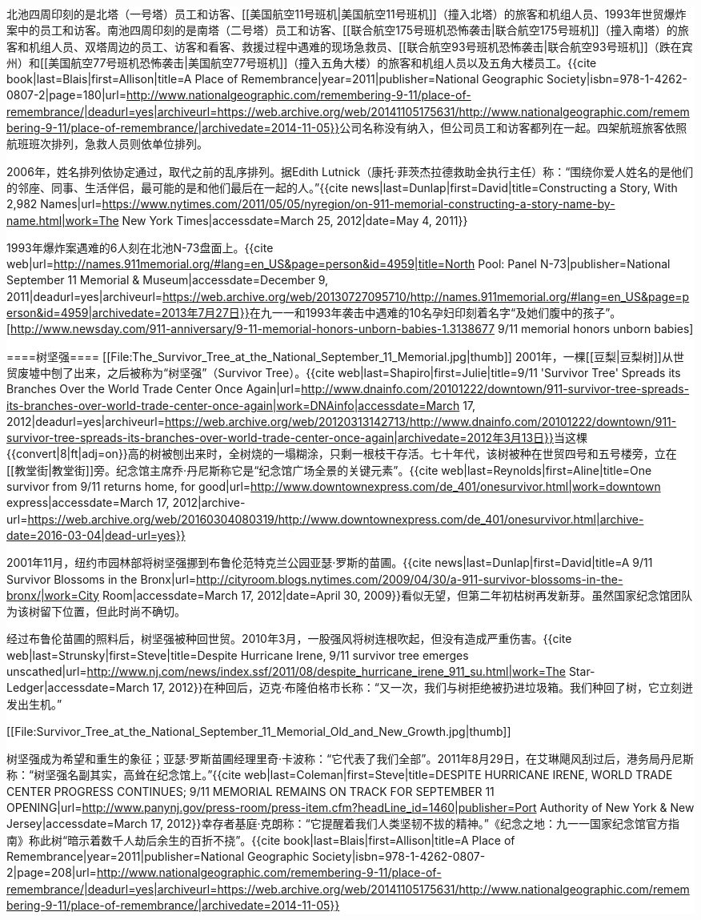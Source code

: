 北池四周印刻的是北塔（一号塔）员工和访客、[[美国航空11号班机|美国航空11号班机]]（撞入北塔）的旅客和机组人员、1993年世贸爆炸案中的员工和访客。南池四周印刻的是南塔（二号塔）员工和访客、[[联合航空175号班机恐怖袭击|联合航空175号班机]]（撞入南塔）的旅客和机组人员、双塔周边的员工、访客和看客、救援过程中遇难的现场急救员、[[联合航空93号班机恐怖袭击|联合航空93号班机]]（跌在宾州）和[[美国航空77号班机恐怖袭击|美国航空77号班机]]（撞入五角大楼）的旅客和机组人员以及五角大楼员工。<ref>{{cite book|last=Blais|first=Allison|title=A Place of Remembrance|year=2011|publisher=National Geographic Society|isbn=978-1-4262-0807-2|page=180|url=http://www.nationalgeographic.com/remembering-9-11/place-of-remembrance/|deadurl=yes|archiveurl=https://web.archive.org/web/20141105175631/http://www.nationalgeographic.com/remembering-9-11/place-of-remembrance/|archivedate=2014-11-05}}</ref>公司名称没有纳入，但公司员工和访客都列在一起。四架航班旅客依照航班班次排列，急救人员则依单位排列。

2006年，姓名排列依协定通过，取代之前的乱序排列。据Edith Lutnick（康托·菲茨杰拉德救助金执行主任）称：“围绕你爱人姓名的是他们的邻座、同事、生活伴侣，最可能的是和他们最后在一起的人。”<ref name=nyt-names>{{cite news|last=Dunlap|first=David|title=Constructing a Story, With 2,982 Names|url=https://www.nytimes.com/2011/05/05/nyregion/on-911-memorial-constructing-a-story-name-by-name.html|work=The New York Times|accessdate=March 25, 2012|date=May 4, 2011}}</ref>

1993年爆炸案遇难的6人刻在北池N-73盘面上。<ref>{{cite web|url=http://names.911memorial.org/#lang=en_US&page=person&id=4959|title=North Pool: Panel N-73|publisher=National September 11 Memorial & Museum|accessdate=December 9, 2011|deadurl=yes|archiveurl=https://web.archive.org/web/20130727095710/http://names.911memorial.org/#lang=en_US&page=person&id=4959|archivedate=2013年7月27日}}</ref>在九一一和1993年袭击中遇难的10名孕妇印刻着名字“及她们腹中的孩子”。<ref>[http://www.newsday.com/911-anniversary/9-11-memorial-honors-unborn-babies-1.3138677 9/11 memorial honors unborn babies]</ref>

====树坚强====
[[File:The_Survivor_Tree_at_the_National_September_11_Memorial.jpg|thumb]]
2001年，一棵[[豆梨|豆梨树]]从世贸废墟中刨了出来，之后被称为“树坚强”（Survivor Tree）。<ref name=downtownexpress-survivortree /><ref name="dnainfo-survivortree">{{cite web|last=Shapiro|first=Julie|title=9/11 'Survivor Tree' Spreads its Branches Over the World Trade Center Once Again|url=http://www.dnainfo.com/20101222/downtown/911-survivor-tree-spreads-its-branches-over-world-trade-center-once-again|work=DNAinfo|accessdate=March 17, 2012|deadurl=yes|archiveurl=https://web.archive.org/web/20120313142713/http://www.dnainfo.com/20101222/downtown/911-survivor-tree-spreads-its-branches-over-world-trade-center-once-again|archivedate=2012年3月13日}}</ref>当这棵{{convert|8|ft|adj=on}}高的树被刨出来时，<ref name=abc-survivortree/>全树烧的一塌糊涂，只剩一根枝干存活。<ref name=downtownexpress-survivortree />七十年代，该树被种在世贸四号和五号楼旁，立在[[教堂街|教堂街]]旁。<ref name=starledger-survivortree/>纪念馆主席乔·丹尼斯称它是“纪念馆广场全景的关键元素”。<ref name="downtownexpress-survivortree">{{cite web|last=Reynolds|first=Aline|title=One survivor from 9/11 returns home, for good|url=http://www.downtownexpress.com/de_401/onesurvivor.html|work=downtown express|accessdate=March 17, 2012|archive-url=https://web.archive.org/web/20160304080319/http://www.downtownexpress.com/de_401/onesurvivor.html|archive-date=2016-03-04|dead-url=yes}}</ref>

2001年11月，纽约市园林部将树坚强挪到布鲁伦范特克兰公园亚瑟·罗斯的苗圃。<ref name=nyt-survivortree>{{cite news|last=Dunlap|first=David|title=A 9/11 Survivor Blossoms in the Bronx|url=http://cityroom.blogs.nytimes.com/2009/04/30/a-911-survivor-blossoms-in-the-bronx/|work=City Room|accessdate=March 17, 2012|date=April 30, 2009}}</ref>看似无望，但第二年初枯树再发新芽。<ref name=dnainfo-survivortree />虽然国家纪念馆团队为该树留下位置，但此时尚不确切。<ref name="nyt-survivortree"/>

经过布鲁伦苗圃的照料后，树坚强被种回世贸。2010年3月，一股强风将树连根吹起，但没有造成严重伤害。<ref name="starledger-survivortree">{{cite web|last=Strunsky|first=Steve|title=Despite Hurricane Irene, 9/11 survivor tree emerges unscathed|url=http://www.nj.com/news/index.ssf/2011/08/despite_hurricane_irene_911_su.html|work=The Star-Ledger|accessdate=March 17, 2012}}</ref>在种回后，迈克·布隆伯格市长称：“又一次，我们与树拒绝被扔进垃圾箱。我们种回了树，它立刻迸发出生机。”<ref name=downtownexpress-survivortree />

[[File:Survivor_Tree_at_the_National_September_11_Memorial_Old_and_New_Growth.jpg|thumb]]

树坚强成为希望和重生的象征；亚瑟·罗斯苗圃经理里奇·卡波称：“它代表了我们全部”。<ref name=dnainfo-survivortree />2011年8月29日，在艾琳飓风刮过后，港务局丹尼斯称：“树坚强名副其实，高耸在纪念馆上。”<ref name=portauthority-survivortree>{{cite web|last=Coleman|first=Steve|title=DESPITE HURRICANE IRENE, WORLD TRADE CENTER PROGRESS CONTINUES; 9/11 MEMORIAL REMAINS ON TRACK FOR SEPTEMBER 11 OPENING|url=http://www.panynj.gov/press-room/press-item.cfm?headLine_id=1460|publisher=Port Authority of New York & New Jersey|accessdate=March 17, 2012}}</ref>幸存者基庭·克朗称：“它提醒着我们人类坚韧不拔的精神。”<ref name=dnainfo-survivortree />《纪念之地：九一一国家纪念馆官方指南》称此树“暗示着数千人劫后余生的百折不挠”。<ref>{{cite book|last=Blais|first=Allison|title=A Place of Remembrance|year=2011|publisher=National Geographic Society|isbn=978-1-4262-0807-2|page=208|url=http://www.nationalgeographic.com/remembering-9-11/place-of-remembrance/|deadurl=yes|archiveurl=https://web.archive.org/web/20141105175631/http://www.nationalgeographic.com/remembering-9-11/place-of-remembrance/|archivedate=2014-11-05}}</ref>
